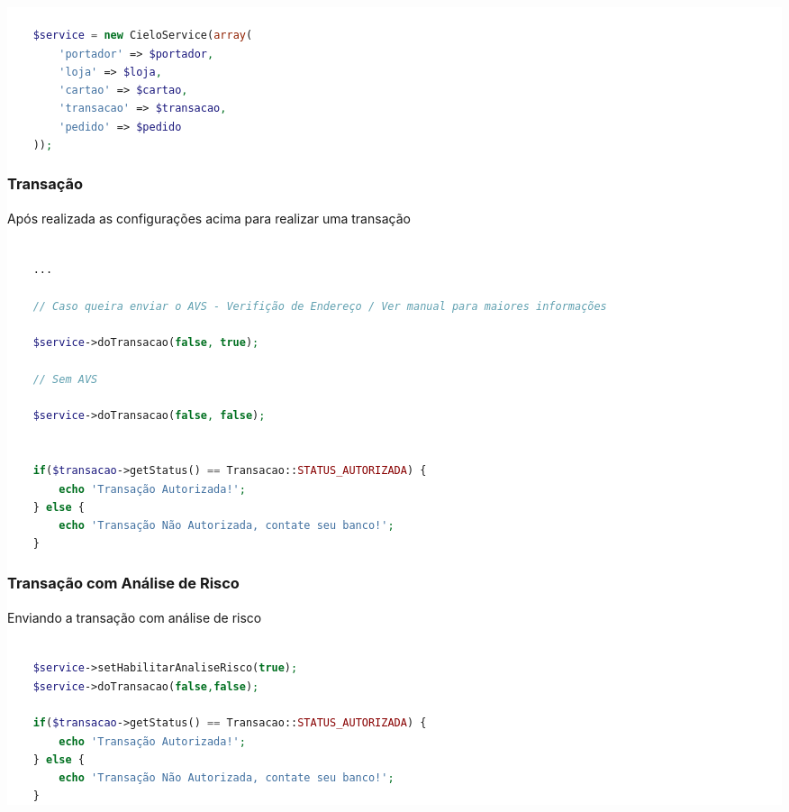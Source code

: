 ```php

    $service = new CieloService(array(
        'portador' => $portador,
        'loja' => $loja,
        'cartao' => $cartao,
        'transacao' => $transacao,
        'pedido' => $pedido
    ));

```

### Transação


Após realizada as configurações acima para realizar uma transação

```php

    ...

    // Caso queira enviar o AVS - Verifição de Endereço / Ver manual para maiores informações

    $service->doTransacao(false, true);

    // Sem AVS

    $service->doTransacao(false, false);


    if($transacao->getStatus() == Transacao::STATUS_AUTORIZADA) {
        echo 'Transação Autorizada!';
    } else {
        echo 'Transação Não Autorizada, contate seu banco!';
    }

```


### Transação com Análise de Risco

Enviando a transação com análise de risco


```php

    $service->setHabilitarAnaliseRisco(true);
    $service->doTransacao(false,false);

    if($transacao->getStatus() == Transacao::STATUS_AUTORIZADA) {
        echo 'Transação Autorizada!';
    } else {
        echo 'Transação Não Autorizada, contate seu banco!';
    }

```
